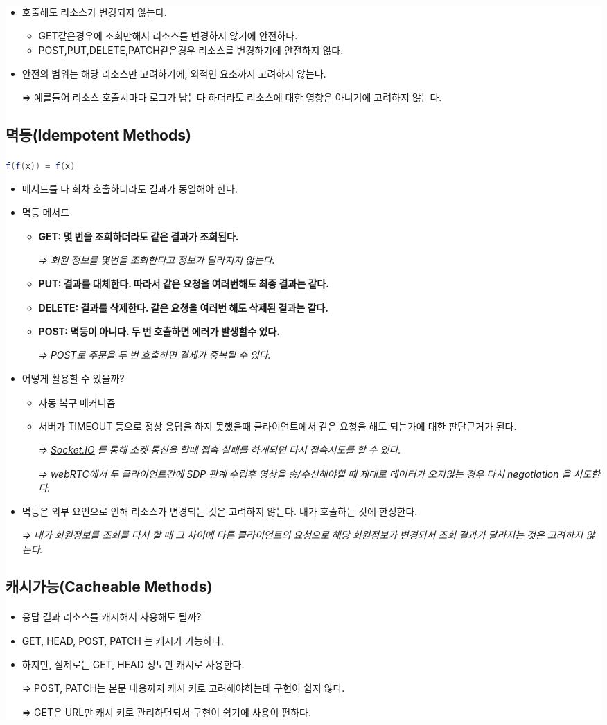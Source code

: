 - 호출해도 리소스가 변경되지 않는다.
    - GET같은경우에 조회만해서 리소스를 변경하지 않기에 안전하다.
    - POST,PUT,DELETE,PATCH같은경우 리소스를 변경하기에 안전하지 않다.
- 안전의 범위는 해당 리소스만 고려하기에, 외적인 요소까지 고려하지 않는다.

  ⇒ 예를들어 리소스 호출시마다 로그가 남는다 하더라도 리소스에 대한 영향은 아니기에 고려하지 않는다.


## 멱등(Idempotent Methods)

```java
f(f(x)) = f(x)
```

- 메서드를 다 회차 호출하더라도 결과가 동일해야 한다.
- 멱등 메서드
    - **GET: 몇 번을 조회하더라도 같은 결과가 조회된다.**

      *⇒ 회원 정보를 몇번을 조회한다고 정보가 달라지지 않는다.*

    - **PUT: 결과를 대체한다. 따라서 같은 요청을 여러번해도 최종 결과는 같다.**
    - **DELETE: 결과를 삭제한다. 같은 요청을 여러번 해도 삭제된 결과는 같다.**
    - **POST: 멱등이 아니다. 두 번 호출하면 에러가 발생할수 있다.**

      *⇒ POST로 주문을 두 번 호출하면 결제가 중복될 수 있다.*

- 어떻게 활용할 수 있을까?
    - 자동 복구 메커니즘
    - 서버가 TIMEOUT 등으로 정상 응답을 하지 못했을때 클라이언트에서 같은 요청을 해도 되는가에 대한 판단근거가 된다.

      *⇒ [Socket.IO](http://socket.IO) 를 통해 소켓 통신을 할때 접속 실패를 하게되면 다시 접속시도를 할 수 있다.*

      *⇒ webRTC에서 두 클라이언트간에 SDP 관계 수립후 영상을 송/수신해야할 때 제대로 데이터가 오지않는 경우 다시 negotiation 을 시도한다.*

- 멱등은 외부 요인으로 인해 리소스가 변경되는 것은 고려하지 않는다. 내가 호출하는 것에 한정한다.

  *⇒ 내가 회원정보를 조회를 다시 할 때 그 사이에 다른 클라이언트의 요청으로 해당 회원정보가 변경되서 조회 결과가 달라지는 것은 고려하지 않는다.*


## 캐시가능(Cacheable Methods)

- 응답 결과 리소스를 캐시해서 사용해도 될까?
- GET, HEAD, POST, PATCH 는 캐시가 가능하다.
- 하지만, 실제로는 GET, HEAD 정도만 캐시로 사용한다.

  ⇒ POST, PATCH는 본문 내용까지 캐시 키로 고려해야하는데 구현이 쉽지 않다.

  ⇒ GET은 URL만 캐시 키로 관리하면되서 구현이 쉽기에 사용이 편하다.
